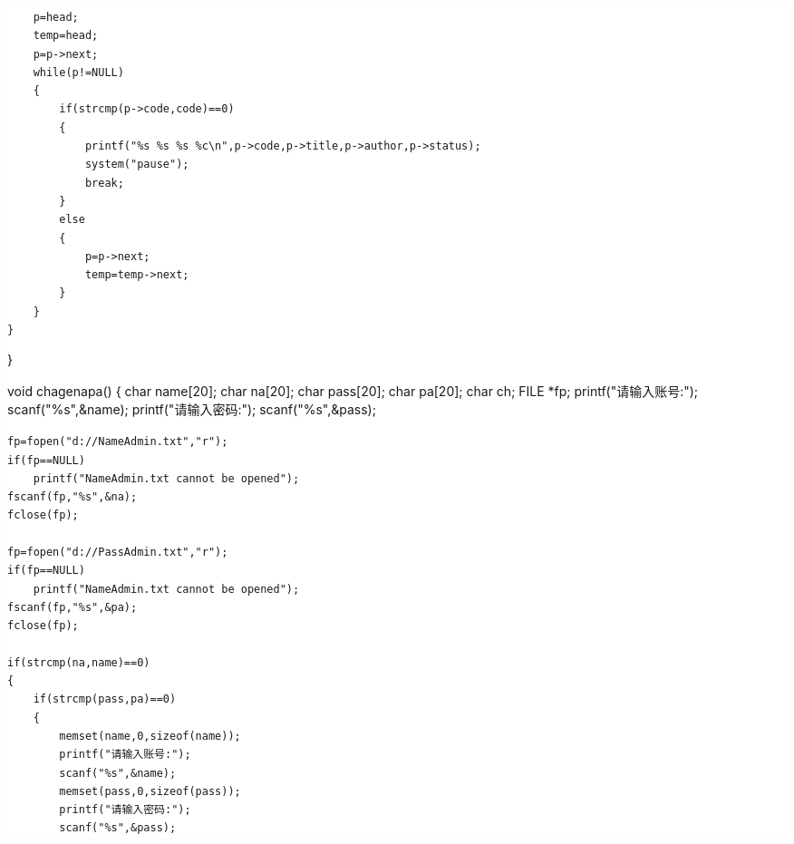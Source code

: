 		p=head;
		temp=head;
		p=p->next;
		while(p!=NULL)
		{
			if(strcmp(p->code,code)==0)
			{
				printf("%s %s %s %c\n",p->code,p->title,p->author,p->status);
				system("pause");
				break;
			}
			else
			{
				p=p->next;
				temp=temp->next;
			}
		}			
	}

}


void chagenapa()
{
	char name[20];
	char na[20];
	char pass[20];
	char pa[20];
	char ch;
	FILE *fp;
	printf("请输入账号:");
	scanf("%s",&name);
	printf("请输入密码:");
	scanf("%s",&pass);

	fp=fopen("d://NameAdmin.txt","r");
	if(fp==NULL)
		printf("NameAdmin.txt cannot be opened");
	fscanf(fp,"%s",&na);
	fclose(fp);
	
	fp=fopen("d://PassAdmin.txt","r");
	if(fp==NULL)
		printf("NameAdmin.txt cannot be opened");
	fscanf(fp,"%s",&pa);
	fclose(fp);

	if(strcmp(na,name)==0)
	{
		if(strcmp(pass,pa)==0)
		{
			memset(name,0,sizeof(name));
			printf("请输入账号:");
        	scanf("%s",&name);
			memset(pass,0,sizeof(pass));
			printf("请输入密码:");
			scanf("%s",&pass);
			